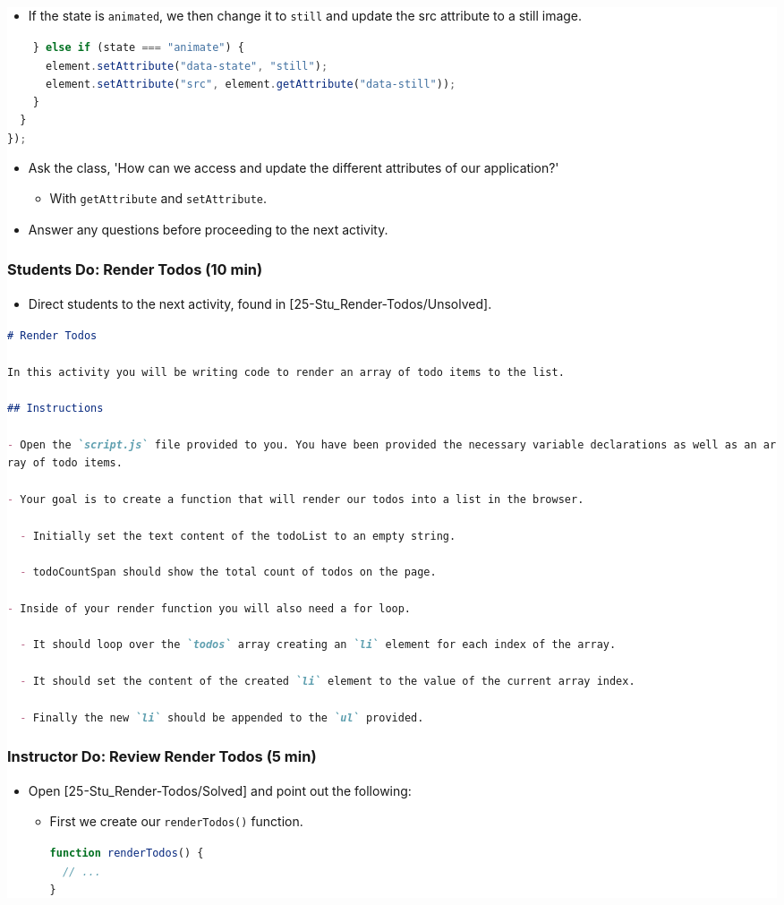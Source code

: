 - If the state is `animated`, we then change it to `still` and update the src attribute to a still image.

```js
    } else if (state === "animate") {
      element.setAttribute("data-state", "still");
      element.setAttribute("src", element.getAttribute("data-still"));
    }
  }
});
```

- Ask the class, 'How can we access and update the different attributes of our application?'

  - With `getAttribute` and `setAttribute`.

- Answer any questions before proceeding to the next activity.

### Students Do: Render Todos (10 min)

- Direct students to the next activity, found in [25-Stu_Render-Todos/Unsolved].

```md
# Render Todos

In this activity you will be writing code to render an array of todo items to the list.

## Instructions

- Open the `script.js` file provided to you. You have been provided the necessary variable declarations as well as an array of todo items.

- Your goal is to create a function that will render our todos into a list in the browser.

  - Initially set the text content of the todoList to an empty string.

  - todoCountSpan should show the total count of todos on the page.

- Inside of your render function you will also need a for loop.

  - It should loop over the `todos` array creating an `li` element for each index of the array.

  - It should set the content of the created `li` element to the value of the current array index.

  - Finally the new `li` should be appended to the `ul` provided.
```

### Instructor Do: Review Render Todos (5 min)

- Open [25-Stu_Render-Todos/Solved] and point out the following:

  - First we create our `renderTodos()` function.

    ```js
    function renderTodos() {
      // ...
    }
    ```
